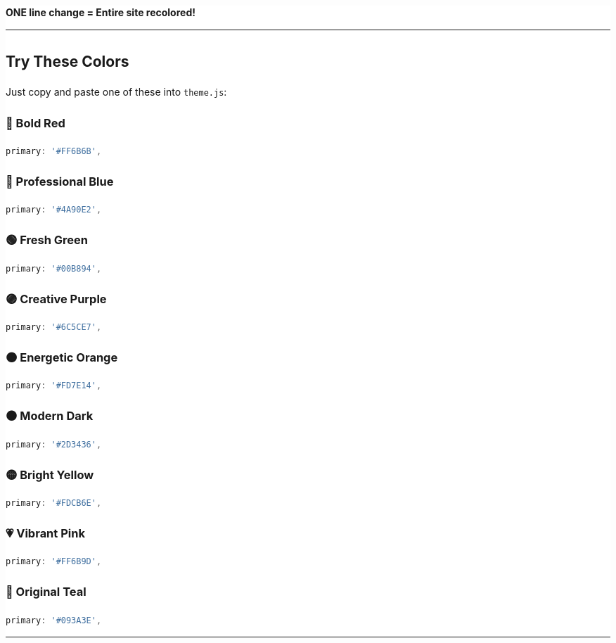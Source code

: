 **ONE line change = Entire site recolored!**

---

## Try These Colors

Just copy and paste one of these into `theme.js`:

### 🔴 Bold Red
```javascript
primary: '#FF6B6B',
```

### 🔵 Professional Blue
```javascript
primary: '#4A90E2',
```

### 🟢 Fresh Green
```javascript
primary: '#00B894',
```

### 🟣 Creative Purple
```javascript
primary: '#6C5CE7',
```

### 🟠 Energetic Orange
```javascript
primary: '#FD7E14',
```

### ⚫ Modern Dark
```javascript
primary: '#2D3436',
```

### 🟡 Bright Yellow
```javascript
primary: '#FDCB6E',
```

### 💗 Vibrant Pink
```javascript
primary: '#FF6B9D',
```

### 🌊 Original Teal
```javascript
primary: '#093A3E',
```

---